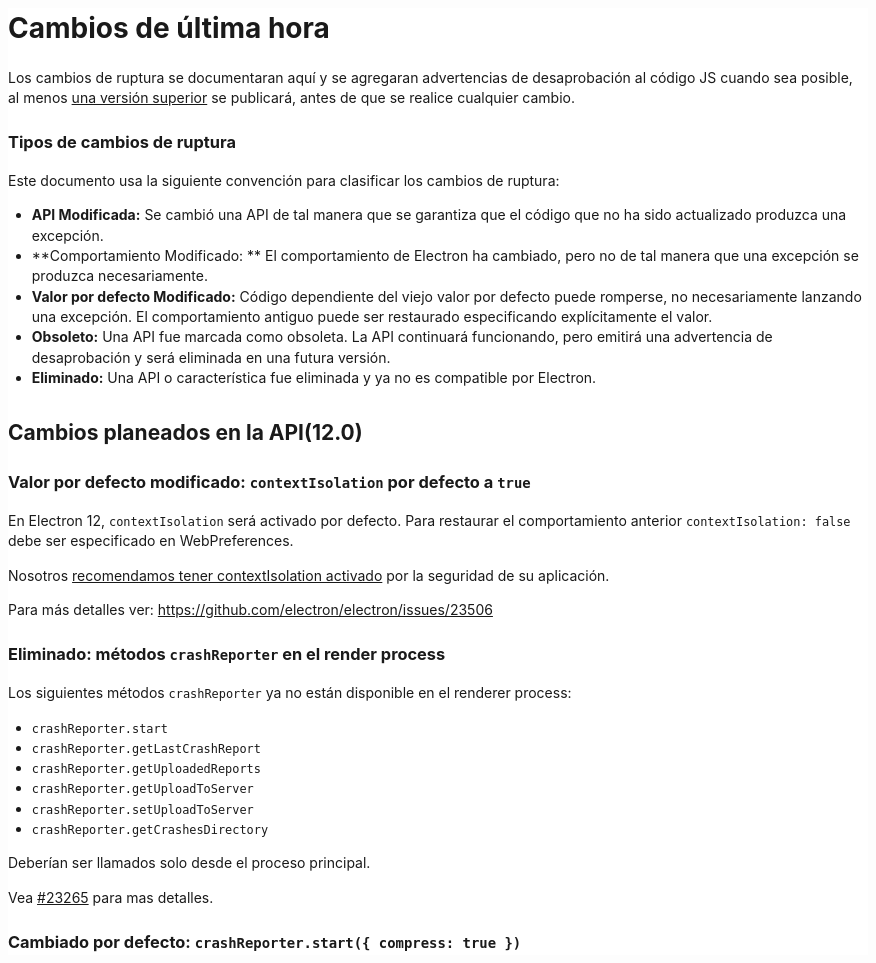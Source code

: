 # Cambios de última hora

Los cambios de ruptura se documentaran aquí y se agregaran advertencias de desaprobación al código JS cuando sea posible, al menos [una versión superior](tutorial/electron-versioning.md#semver) se publicará, antes de que se realice cualquier cambio.

### Tipos de cambios de ruptura

Este documento usa la siguiente convención para clasificar los cambios de ruptura:

- **API Modificada:** Se cambió una API de tal manera que se garantiza que el código que no ha sido actualizado produzca una excepción.
- **Comportamiento Modificado: ** El comportamiento de Electron ha cambiado, pero no de tal manera que una excepción se produzca necesariamente.
- **Valor por defecto Modificado:** Código dependiente del viejo valor por defecto puede romperse, no necesariamente lanzando una excepción. El comportamiento antiguo puede ser restaurado especificando explícitamente el valor.
- **Obsoleto:** Una API fue marcada como obsoleta. La API continuará funcionando, pero emitirá una advertencia de desaprobación y será eliminada en una futura versión.
- **Eliminado:** Una API o característica fue eliminada y ya no es compatible por Electron.

## Cambios planeados en la API(12.0)

### Valor por defecto modificado: `contextIsolation` por defecto a `true`

En Electron 12, `contextIsolation` será activado por defecto.  Para restaurar el comportamiento anterior `contextIsolation: false` debe ser especificado en WebPreferences.

Nosotros [recomendamos tener contextIsolation activado](https://github.com/electron/electron/blob/master/docs/tutorial/security.md#3-enable-context-isolation-for-remote-content) por la seguridad de su aplicación.

Para más detalles ver: https://github.com/electron/electron/issues/23506

### Eliminado: métodos `crashReporter` en el render process

Los siguientes métodos `crashReporter` ya no están disponible en el renderer process:

- `crashReporter.start`
- `crashReporter.getLastCrashReport`
- `crashReporter.getUploadedReports`
- `crashReporter.getUploadToServer`
- `crashReporter.setUploadToServer`
- `crashReporter.getCrashesDirectory`

Deberían ser llamados solo desde el proceso principal.

Vea [#23265](https://github.com/electron/electron/pull/23265) para mas detalles.

### Cambiado por defecto: `crashReporter.start({ compress: true })`
